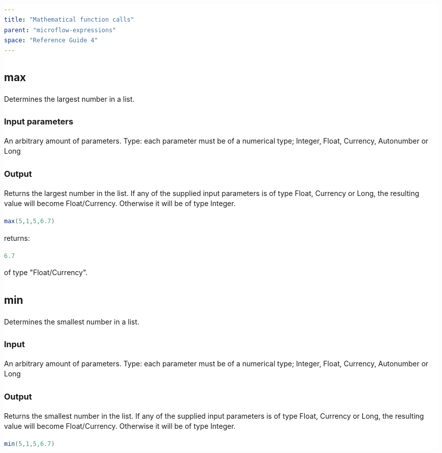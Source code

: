```yaml
---
title: "Mathematical function calls"
parent: "microflow-expressions"
space: "Reference Guide 4"
---
```

## max

Determines the largest number in a list.

### Input parameters

An arbitrary amount of parameters.
Type: each parameter must be of a numerical type; Integer, Float, Currency, Autonumber or Long

### Output

Returns the largest number in the list. If any of the supplied input parameters is of type Float, Currency or Long, the resulting value will become Float/Currency. Otherwise it will be of type Integer.

```java
max(5,1,5,6.7)

```

returns:

```java
6.7

```

of type "Float/Currency".

## min

Determines the smallest number in a list.

### Input

An arbitrary amount of parameters.
Type: each parameter must be of a numerical type; Integer, Float, Currency, Autonumber or Long

### Output

Returns the smallest number in the list. If any of the supplied input parameters is of type Float, Currency or Long, the resulting value will become Float/Currency. Otherwise it will be of type Integer.

```java
min(5,1,5,6.7)

```
